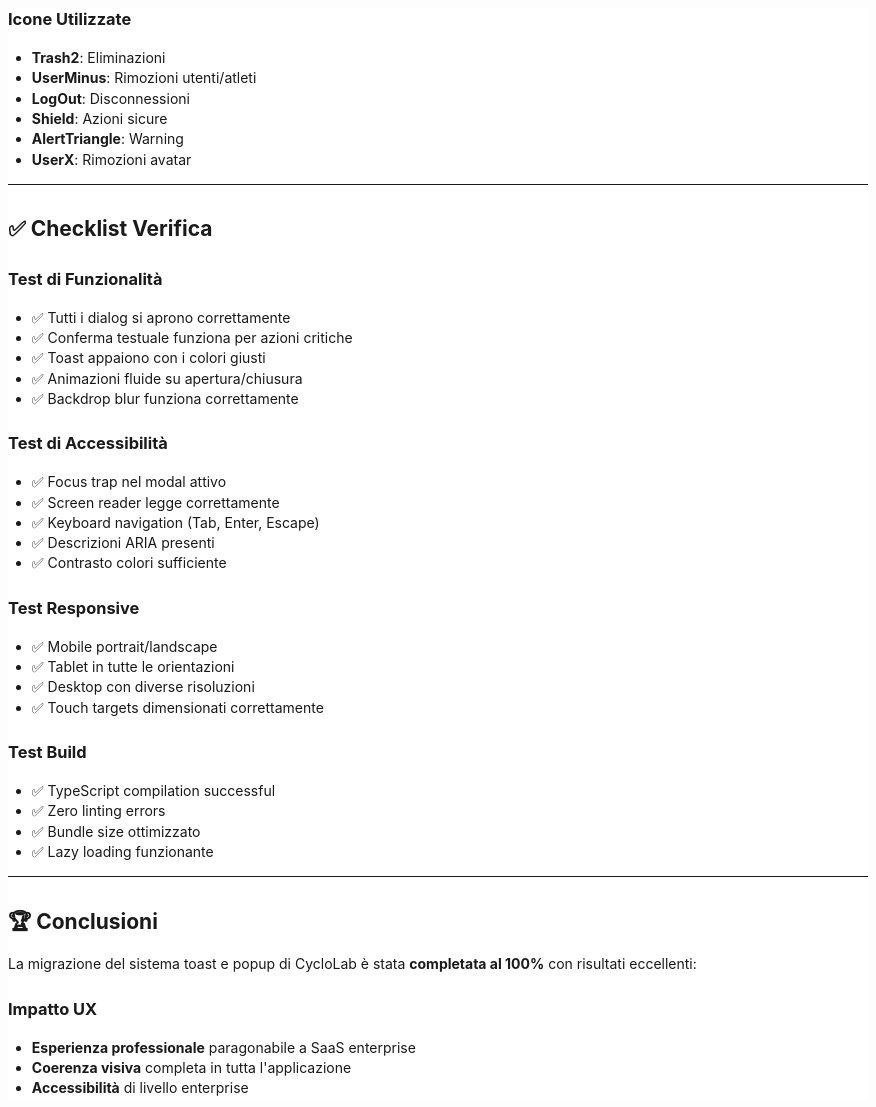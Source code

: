 ### **Icone Utilizzate**
- **Trash2**: Eliminazioni
- **UserMinus**: Rimozioni utenti/atleti  
- **LogOut**: Disconnessioni
- **Shield**: Azioni sicure
- **AlertTriangle**: Warning
- **UserX**: Rimozioni avatar

---

## ✅ Checklist Verifica

### **Test di Funzionalità**
- ✅ Tutti i dialog si aprono correttamente
- ✅ Conferma testuale funziona per azioni critiche
- ✅ Toast appaiono con i colori giusti
- ✅ Animazioni fluide su apertura/chiusura
- ✅ Backdrop blur funziona correttamente

### **Test di Accessibilità**
- ✅ Focus trap nel modal attivo
- ✅ Screen reader legge correttamente
- ✅ Keyboard navigation (Tab, Enter, Escape)
- ✅ Descrizioni ARIA presenti
- ✅ Contrasto colori sufficiente

### **Test Responsive**
- ✅ Mobile portrait/landscape
- ✅ Tablet in tutte le orientazioni
- ✅ Desktop con diverse risoluzioni
- ✅ Touch targets dimensionati correttamente

### **Test Build**
- ✅ TypeScript compilation successful
- ✅ Zero linting errors
- ✅ Bundle size ottimizzato
- ✅ Lazy loading funzionante

---

## 🏆 Conclusioni

La migrazione del sistema toast e popup di CycloLab è stata **completata al 100%** con risultati eccellenti:

### **Impatto UX**
- **Esperienza professionale** paragonabile a SaaS enterprise
- **Coerenza visiva** completa in tutta l'applicazione
- **Accessibilità** di livello enterprise
